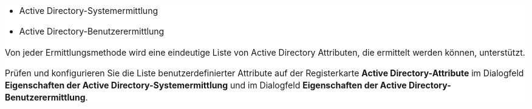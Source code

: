 -   Active Directory-Systemermittlung  

-   Active Directory-Benutzerermittlung  

Von jeder Ermittlungsmethode wird eine eindeutige Liste von Active Directory Attributen, die ermittelt werden können, unterstützt.  

Prüfen und konfigurieren Sie die Liste benutzerdefinierter Attribute auf der Registerkarte **Active Directory-Attribute** im Dialogfeld **Eigenschaften der Active Directory-Systemermittlung** und im Dialogfeld **Eigenschaften der Active Directory-Benutzerermittlung**.  
